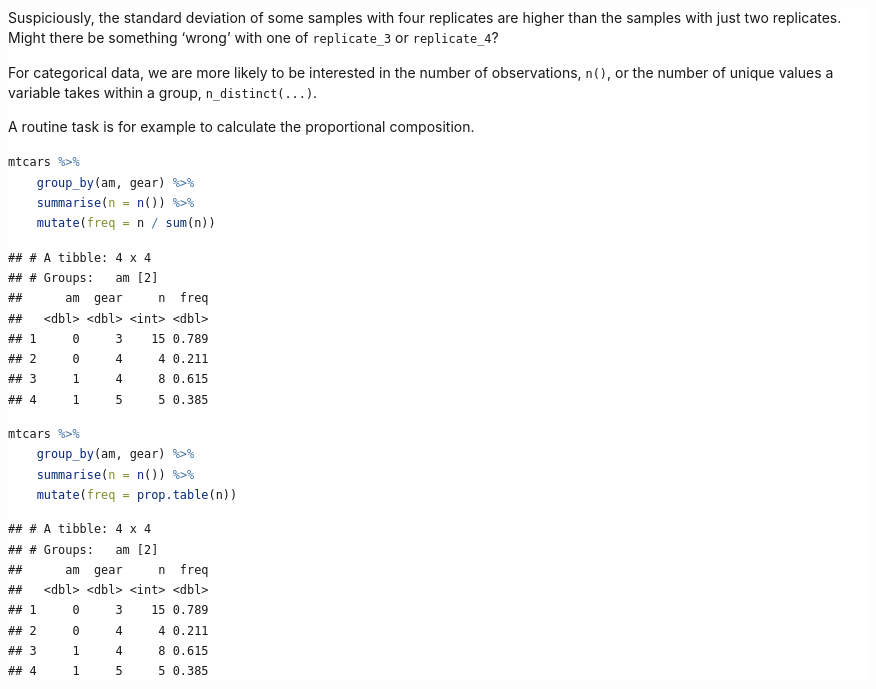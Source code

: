 Suspiciously, the standard deviation of some samples with four
replicates are higher than the samples with just two replicates. Might
there be something ‘wrong’ with one of `replicate_3` or `replicate_4`?

For categorical data, we are more likely to be interested in the number
of observations, `n()`, or the number of unique values a variable takes
within a group, `n_distinct(...)`.

A routine task is for example to calculate the proportional composition.

``` r
mtcars %>%
    group_by(am, gear) %>%
    summarise(n = n()) %>%
    mutate(freq = n / sum(n))
```

    ## # A tibble: 4 x 4
    ## # Groups:   am [2]
    ##      am  gear     n  freq
    ##   <dbl> <dbl> <int> <dbl>
    ## 1     0     3    15 0.789
    ## 2     0     4     4 0.211
    ## 3     1     4     8 0.615
    ## 4     1     5     5 0.385

``` r
mtcars %>%
    group_by(am, gear) %>%
    summarise(n = n()) %>%
    mutate(freq = prop.table(n))
```

    ## # A tibble: 4 x 4
    ## # Groups:   am [2]
    ##      am  gear     n  freq
    ##   <dbl> <dbl> <int> <dbl>
    ## 1     0     3    15 0.789
    ## 2     0     4     4 0.211
    ## 3     1     4     8 0.615
    ## 4     1     5     5 0.385
